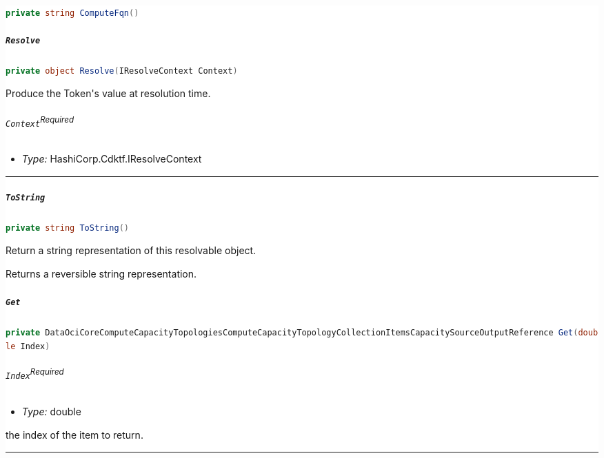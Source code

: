 ```csharp
private string ComputeFqn()
```

##### `Resolve` <a name="Resolve" id="rhizo-co-terraform-provider-oci.dataOciCoreComputeCapacityTopologies.DataOciCoreComputeCapacityTopologiesComputeCapacityTopologyCollectionItemsCapacitySourceList.resolve"></a>

```csharp
private object Resolve(IResolveContext Context)
```

Produce the Token's value at resolution time.

###### `Context`<sup>Required</sup> <a name="Context" id="rhizo-co-terraform-provider-oci.dataOciCoreComputeCapacityTopologies.DataOciCoreComputeCapacityTopologiesComputeCapacityTopologyCollectionItemsCapacitySourceList.resolve.parameter._context"></a>

- *Type:* HashiCorp.Cdktf.IResolveContext

---

##### `ToString` <a name="ToString" id="rhizo-co-terraform-provider-oci.dataOciCoreComputeCapacityTopologies.DataOciCoreComputeCapacityTopologiesComputeCapacityTopologyCollectionItemsCapacitySourceList.toString"></a>

```csharp
private string ToString()
```

Return a string representation of this resolvable object.

Returns a reversible string representation.

##### `Get` <a name="Get" id="rhizo-co-terraform-provider-oci.dataOciCoreComputeCapacityTopologies.DataOciCoreComputeCapacityTopologiesComputeCapacityTopologyCollectionItemsCapacitySourceList.get"></a>

```csharp
private DataOciCoreComputeCapacityTopologiesComputeCapacityTopologyCollectionItemsCapacitySourceOutputReference Get(double Index)
```

###### `Index`<sup>Required</sup> <a name="Index" id="rhizo-co-terraform-provider-oci.dataOciCoreComputeCapacityTopologies.DataOciCoreComputeCapacityTopologiesComputeCapacityTopologyCollectionItemsCapacitySourceList.get.parameter.index"></a>

- *Type:* double

the index of the item to return.

---